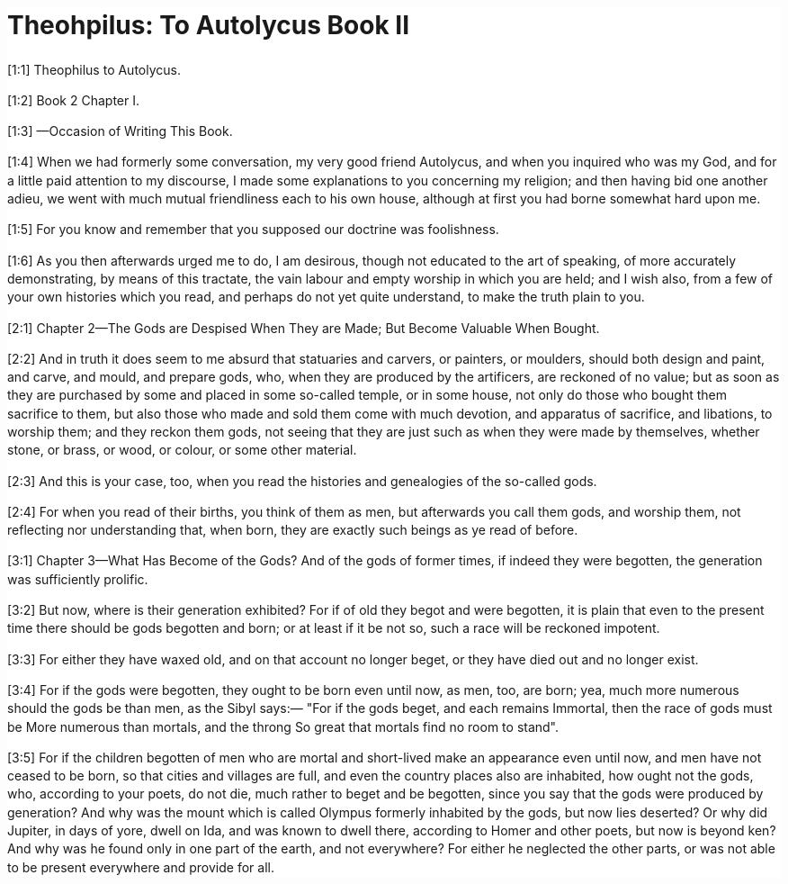 # Theohpilus: To Autolycus Book II

[1:1] Theophilus to Autolycus.

[1:2] Book 2  Chapter I.

[1:3] —Occasion of Writing This Book.

[1:4] When we had formerly some conversation, my very good friend Autolycus, and when you inquired who was my God, and for a little paid attention to my discourse, I made some explanations to you concerning my religion; and then having bid one another adieu, we went with much mutual friendliness each to his own house, although at first you had borne somewhat hard upon me.

[1:5] For you know and remember that you supposed our doctrine was foolishness.

[1:6] As you then afterwards urged me to do, I am desirous, though not educated to the art of speaking, of more accurately demonstrating, by means of this tractate, the vain labour and empty worship in which you are held; and I wish also, from a few of your own histories which you read, and perhaps do not yet quite understand, to make the truth plain to you.

[2:1] Chapter 2—The Gods are Despised When They are Made; But Become Valuable When Bought.

[2:2] And in truth it does seem to me absurd that statuaries and carvers, or painters, or moulders, should both design and paint, and carve, and mould, and prepare gods, who, when they are produced by the artificers, are reckoned of no value; but as soon as they are purchased by some and placed in some so-called temple, or in some house, not only do those who bought them sacrifice to them, but also those who made and sold them come with much devotion, and apparatus of sacrifice, and libations, to worship them; and they reckon them gods, not seeing that they are just such as when they were made by themselves, whether stone, or brass, or wood, or colour, or some other material.

[2:3] And this is your case, too, when you read the histories and genealogies of the so-called gods.

[2:4] For when you read of their births, you think of them as men, but afterwards you call them gods, and worship them, not reflecting nor understanding that, when born, they are exactly such beings as ye read of before.

[3:1] Chapter 3—What Has Become of the Gods?  And of the gods of former times, if indeed they were begotten, the generation was sufficiently prolific.

[3:2] But now, where is their generation exhibited? For if of old they begot and were begotten, it is plain that even to the present time there should be gods begotten and born; or at least if it be not so, such a race will be reckoned impotent.

[3:3] For either they have waxed old, and on that account no longer beget, or they have died out and no longer exist.

[3:4] For if the gods were begotten, they ought to be born even until now, as men, too, are born; yea, much more numerous should the gods be than men, as the Sibyl says:—  "For if the gods beget, and each remains Immortal, then the race of gods must be More numerous than mortals, and the throng So great that mortals find no room to stand".

[3:5] For if the children begotten of men who are mortal and short-lived make an appearance even until now, and men have not ceased to be born, so that cities and villages are full, and even the country places also are inhabited, how ought not the gods, who, according to your poets, do not die, much rather to beget and be begotten, since you say that the gods were produced by generation? And why was the mount which is called Olympus formerly inhabited by the gods, but now lies deserted? Or why did Jupiter, in days of yore, dwell on Ida, and was known to dwell there, according to Homer and other poets, but now is beyond ken? And why was he found only in one part of the earth, and not everywhere? For either he neglected the other parts, or was not able to be present everywhere and provide for all.
